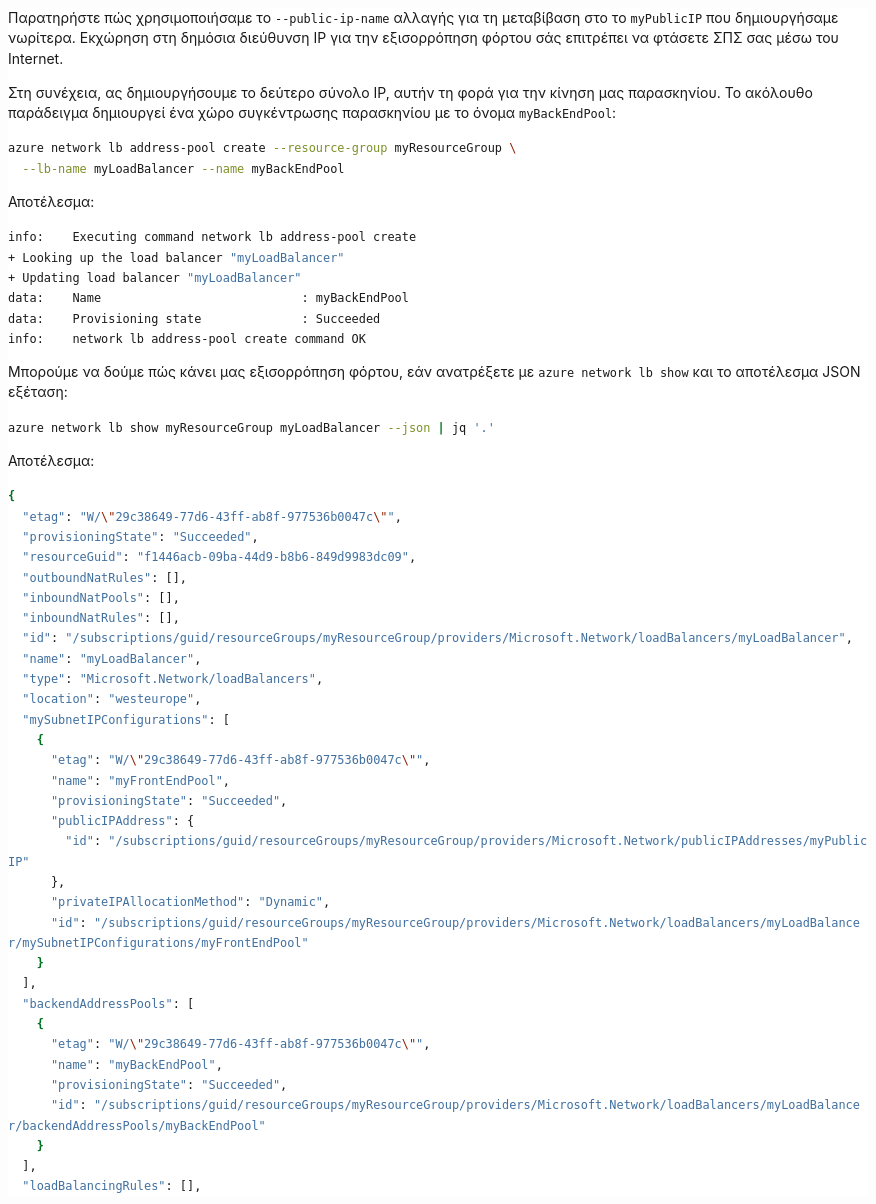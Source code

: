 Παρατηρήστε πώς χρησιμοποιήσαμε το `--public-ip-name` αλλαγής για τη μεταβίβαση στο το `myPublicIP` που δημιουργήσαμε νωρίτερα. Εκχώρηση στη δημόσια διεύθυνση IP για την εξισορρόπηση φόρτου σάς επιτρέπει να φτάσετε ΣΠΣ σας μέσω του Internet.

Στη συνέχεια, ας δημιουργήσουμε το δεύτερο σύνολο IP, αυτήν τη φορά για την κίνηση μας παρασκηνίου. Το ακόλουθο παράδειγμα δημιουργεί ένα χώρο συγκέντρωσης παρασκηνίου με το όνομα `myBackEndPool`:

```bash
azure network lb address-pool create --resource-group myResourceGroup \
  --lb-name myLoadBalancer --name myBackEndPool
```

Αποτέλεσμα:

```bash
info:    Executing command network lb address-pool create
+ Looking up the load balancer "myLoadBalancer"
+ Updating load balancer "myLoadBalancer"
data:    Name                            : myBackEndPool
data:    Provisioning state              : Succeeded
info:    network lb address-pool create command OK
```

Μπορούμε να δούμε πώς κάνει μας εξισορρόπηση φόρτου, εάν ανατρέξετε με `azure network lb show` και το αποτέλεσμα JSON εξέταση:

```bash
azure network lb show myResourceGroup myLoadBalancer --json | jq '.'
```

Αποτέλεσμα:

```bash
{
  "etag": "W/\"29c38649-77d6-43ff-ab8f-977536b0047c\"",
  "provisioningState": "Succeeded",
  "resourceGuid": "f1446acb-09ba-44d9-b8b6-849d9983dc09",
  "outboundNatRules": [],
  "inboundNatPools": [],
  "inboundNatRules": [],
  "id": "/subscriptions/guid/resourceGroups/myResourceGroup/providers/Microsoft.Network/loadBalancers/myLoadBalancer",
  "name": "myLoadBalancer",
  "type": "Microsoft.Network/loadBalancers",
  "location": "westeurope",
  "mySubnetIPConfigurations": [
    {
      "etag": "W/\"29c38649-77d6-43ff-ab8f-977536b0047c\"",
      "name": "myFrontEndPool",
      "provisioningState": "Succeeded",
      "publicIPAddress": {
        "id": "/subscriptions/guid/resourceGroups/myResourceGroup/providers/Microsoft.Network/publicIPAddresses/myPublicIP"
      },
      "privateIPAllocationMethod": "Dynamic",
      "id": "/subscriptions/guid/resourceGroups/myResourceGroup/providers/Microsoft.Network/loadBalancers/myLoadBalancer/mySubnetIPConfigurations/myFrontEndPool"
    }
  ],
  "backendAddressPools": [
    {
      "etag": "W/\"29c38649-77d6-43ff-ab8f-977536b0047c\"",
      "name": "myBackEndPool",
      "provisioningState": "Succeeded",
      "id": "/subscriptions/guid/resourceGroups/myResourceGroup/providers/Microsoft.Network/loadBalancers/myLoadBalancer/backendAddressPools/myBackEndPool"
    }
  ],
  "loadBalancingRules": [],
```